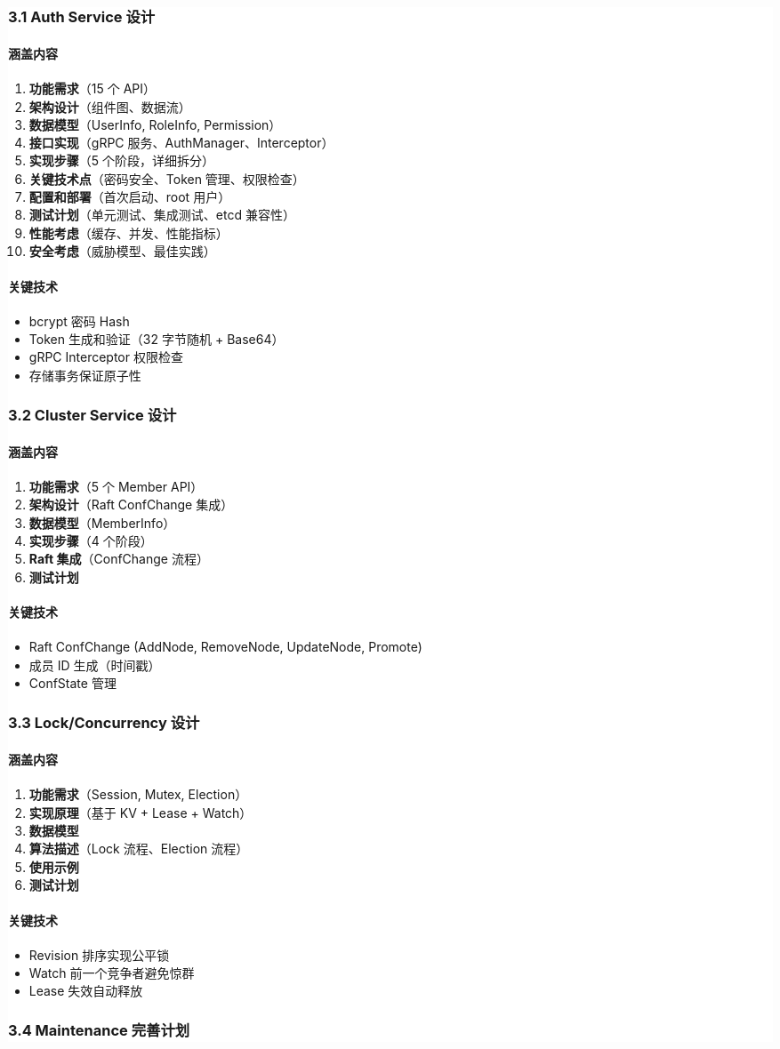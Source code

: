 ### 3.1 Auth Service 设计

#### 涵盖内容
1. **功能需求**（15 个 API）
2. **架构设计**（组件图、数据流）
3. **数据模型**（UserInfo, RoleInfo, Permission）
4. **接口实现**（gRPC 服务、AuthManager、Interceptor）
5. **实现步骤**（5 个阶段，详细拆分）
6. **关键技术点**（密码安全、Token 管理、权限检查）
7. **配置和部署**（首次启动、root 用户）
8. **测试计划**（单元测试、集成测试、etcd 兼容性）
9. **性能考虑**（缓存、并发、性能指标）
10. **安全考虑**（威胁模型、最佳实践）

#### 关键技术
- bcrypt 密码 Hash
- Token 生成和验证（32 字节随机 + Base64）
- gRPC Interceptor 权限检查
- 存储事务保证原子性

### 3.2 Cluster Service 设计

#### 涵盖内容
1. **功能需求**（5 个 Member API）
2. **架构设计**（Raft ConfChange 集成）
3. **数据模型**（MemberInfo）
4. **实现步骤**（4 个阶段）
5. **Raft 集成**（ConfChange 流程）
6. **测试计划**

#### 关键技术
- Raft ConfChange (AddNode, RemoveNode, UpdateNode, Promote)
- 成员 ID 生成（时间戳）
- ConfState 管理

### 3.3 Lock/Concurrency 设计

#### 涵盖内容
1. **功能需求**（Session, Mutex, Election）
2. **实现原理**（基于 KV + Lease + Watch）
3. **数据模型**
4. **算法描述**（Lock 流程、Election 流程）
5. **使用示例**
6. **测试计划**

#### 关键技术
- Revision 排序实现公平锁
- Watch 前一个竞争者避免惊群
- Lease 失效自动释放

### 3.4 Maintenance 完善计划
